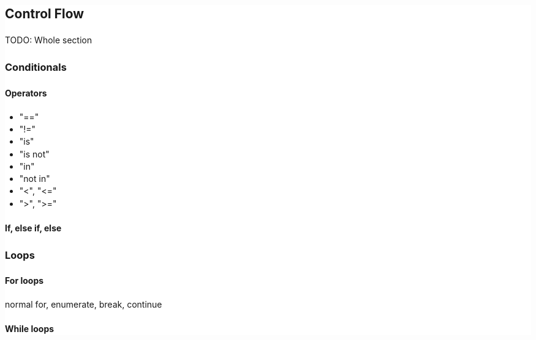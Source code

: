 ## Control Flow

TODO: Whole section

### Conditionals

#### Operators

- "=="
- "!="
- "is"
- "is not"
- "in"
- "not in"
- "<", "<="
- ">", ">="

#### If, else if, else

### Loops

#### For loops

normal for, enumerate, break, continue

#### While loops
